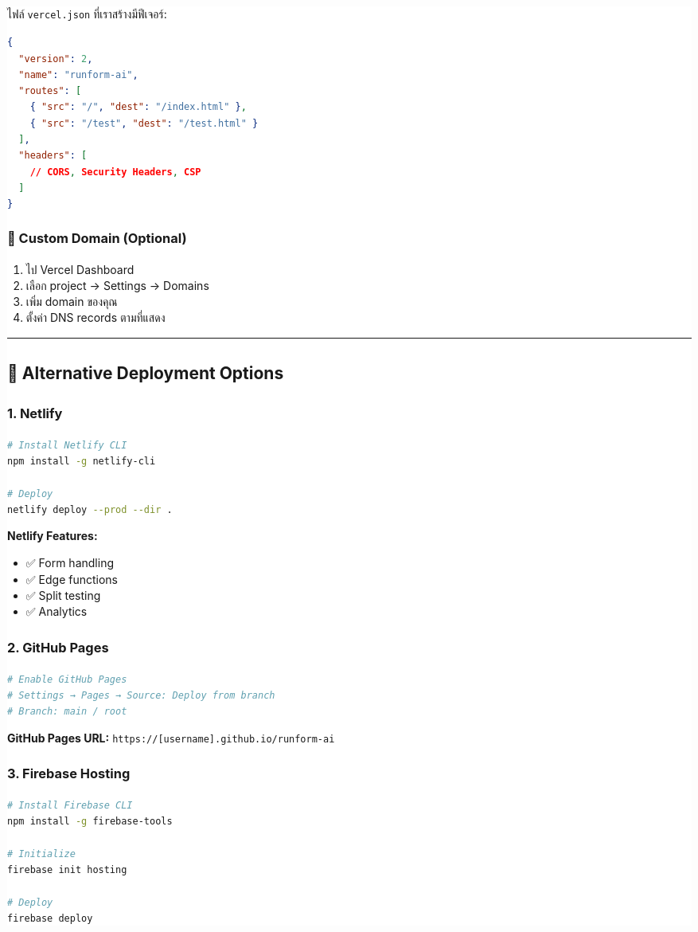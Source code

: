 ไฟล์ `vercel.json` ที่เราสร้างมีฟีเจอร์:

```json
{
  "version": 2,
  "name": "runform-ai",
  "routes": [
    { "src": "/", "dest": "/index.html" },
    { "src": "/test", "dest": "/test.html" }
  ],
  "headers": [
    // CORS, Security Headers, CSP
  ]
}
```

### 🔧 Custom Domain (Optional)
1. ไป Vercel Dashboard
2. เลือก project → Settings → Domains
3. เพิ่ม domain ของคุณ
4. ตั้งค่า DNS records ตามที่แสดง

---

## 🌟 Alternative Deployment Options

### 1. **Netlify**
```bash
# Install Netlify CLI
npm install -g netlify-cli

# Deploy
netlify deploy --prod --dir .
```

**Netlify Features:**
- ✅ Form handling
- ✅ Edge functions  
- ✅ Split testing
- ✅ Analytics

### 2. **GitHub Pages**
```bash
# Enable GitHub Pages
# Settings → Pages → Source: Deploy from branch
# Branch: main / root
```

**GitHub Pages URL:**
`https://[username].github.io/runform-ai`

### 3. **Firebase Hosting**
```bash
# Install Firebase CLI
npm install -g firebase-tools

# Initialize
firebase init hosting

# Deploy
firebase deploy
```
